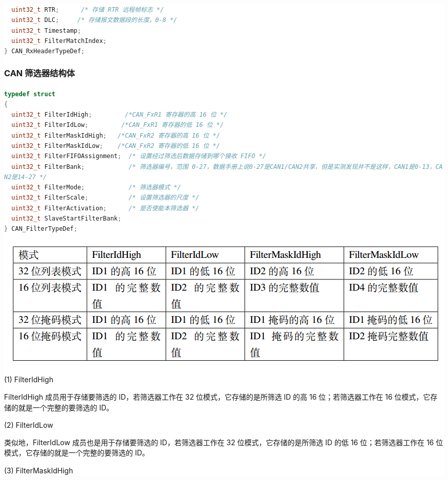```c
  uint32_t RTR;      /* 存储 RTR 远程帧标志 */
  uint32_t DLC;     /* 存储报文数据段的长度，0-8 */
  uint32_t Timestamp; 
  uint32_t FilterMatchIndex; 
} CAN_RxHeaderTypeDef;
```



### CAN 筛选器结构体

```c
typedef struct
{
  uint32_t FilterIdHigh;         /*CAN_FxR1 寄存器的高 16 位 */
  uint32_t FilterIdLow;         /*CAN_FxR1 寄存器的低 16 位 */
  uint32_t FilterMaskIdHigh;   /*CAN_FxR2 寄存器的高 16 位 */
  uint32_t FilterMaskIdLow;    /*CAN_FxR2 寄存器的低 16 位 */
  uint32_t FilterFIFOAssignment;  /* 设置经过筛选后数据存储到哪个接收 FIFO */
  uint32_t FilterBank;            /* 筛选器编号，范围 0-27，数据手册上说0-27是CAN1/CAN2共享，但是实测发现并不是这样，CAN1是0-13，CAN2是14-27 */
  uint32_t FilterMode;            /* 筛选器模式 */
  uint32_t FilterScale;           /* 设置筛选器的尺度 */
  uint32_t FilterActivation;      /* 是否使能本筛选器 */
  uint32_t SlaveStartFilterBank;  
} CAN_FilterTypeDef;
```



![image.png](CAN通信.assets/364c1ce7e1648860579c19737c53d375.png)

(1) FilterIdHigh

FilterIdHigh 成员用于存储要筛选的 ID，若筛选器工作在 32 位模式，它存储的是所筛选 ID 的高 16 位；若筛选器工作在 16 位模式，它存储的就是一个完整的要筛选的 ID。

(2) FilterIdLow

类似地，FilterIdLow 成员也是用于存储要筛选的 ID，若筛选器工作在 32 位模式，它存储的是所筛选 ID 的低 16 位；若筛选器工作在 16 位模式，它存储的就是一个完整的要筛选的 ID。

(3) FilterMaskIdHigh
